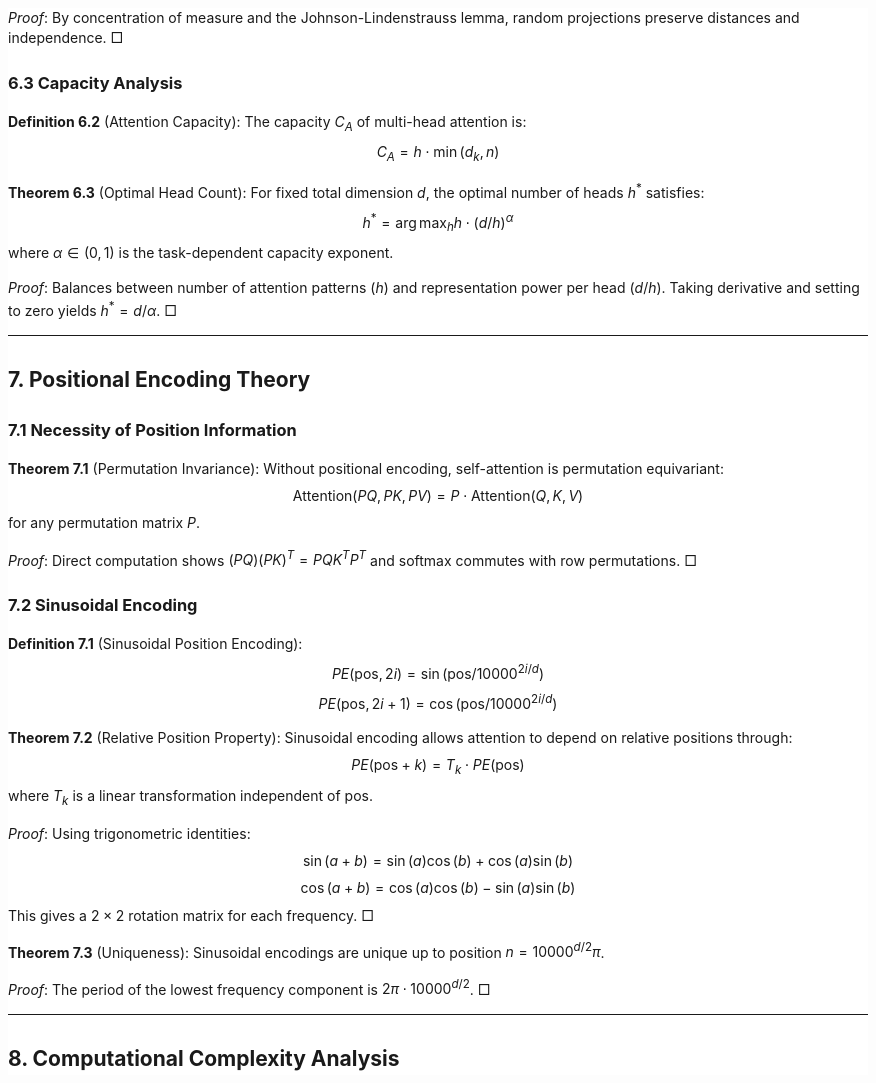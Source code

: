 *Proof*: By concentration of measure and the Johnson-Lindenstrauss lemma, random projections preserve distances and independence. □

### 6.3 Capacity Analysis

**Definition 6.2** (Attention Capacity): The capacity $C_A$ of multi-head attention is:
$$C_A = h \cdot \min(d_k, n)$$

**Theorem 6.3** (Optimal Head Count): For fixed total dimension $d$, the optimal number of heads $h^*$ satisfies:
$$h^* = \arg\max_h h \cdot (d/h)^\alpha$$
where $\alpha \in (0,1)$ is the task-dependent capacity exponent.

*Proof*: Balances between number of attention patterns $(h)$ and representation power per head $(d/h)$. Taking derivative and setting to zero yields $h^* = d/\alpha$. □

---

## 7. Positional Encoding Theory

### 7.1 Necessity of Position Information

**Theorem 7.1** (Permutation Invariance): Without positional encoding, self-attention is permutation equivariant:
$$\text{Attention}(PQ, PK, PV) = P \cdot \text{Attention}(Q, K, V)$$
for any permutation matrix $P$.

*Proof*: Direct computation shows $(PQ)(PK)^T = PQK^T P^T$ and softmax commutes with row permutations. □

### 7.2 Sinusoidal Encoding

**Definition 7.1** (Sinusoidal Position Encoding):
$$PE(\text{pos}, 2i) = \sin(\text{pos}/10000^{2i/d})$$
$$PE(\text{pos}, 2i+1) = \cos(\text{pos}/10000^{2i/d})$$

**Theorem 7.2** (Relative Position Property): Sinusoidal encoding allows attention to depend on relative positions through:
$$PE(\text{pos} + k) = T_k \cdot PE(\text{pos})$$
where $T_k$ is a linear transformation independent of pos.

*Proof*: Using trigonometric identities:
$$\sin(a + b) = \sin(a)\cos(b) + \cos(a)\sin(b)$$
$$\cos(a + b) = \cos(a)\cos(b) - \sin(a)\sin(b)$$
This gives a $2 \times 2$ rotation matrix for each frequency. □

**Theorem 7.3** (Uniqueness): Sinusoidal encodings are unique up to position $n = 10000^{d/2}\pi$.

*Proof*: The period of the lowest frequency component is $2\pi \cdot 10000^{d/2}$. □

---

## 8. Computational Complexity Analysis
